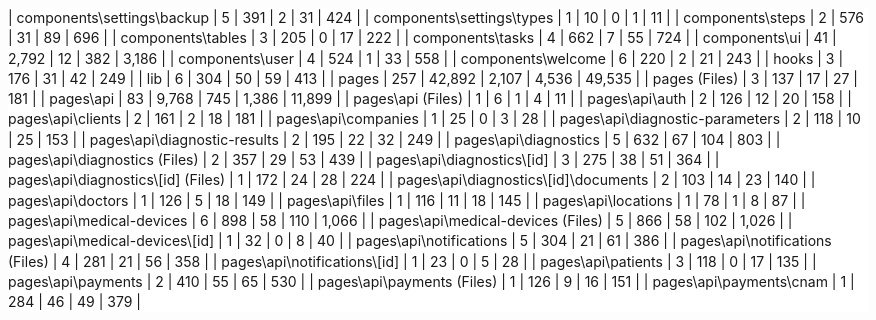 | components\\settings\\backup | 5 | 391 | 2 | 31 | 424 |
| components\\settings\\types | 1 | 10 | 0 | 1 | 11 |
| components\\steps | 2 | 576 | 31 | 89 | 696 |
| components\\tables | 3 | 205 | 0 | 17 | 222 |
| components\\tasks | 4 | 662 | 7 | 55 | 724 |
| components\\ui | 41 | 2,792 | 12 | 382 | 3,186 |
| components\\user | 4 | 524 | 1 | 33 | 558 |
| components\\welcome | 6 | 220 | 2 | 21 | 243 |
| hooks | 3 | 176 | 31 | 42 | 249 |
| lib | 6 | 304 | 50 | 59 | 413 |
| pages | 257 | 42,892 | 2,107 | 4,536 | 49,535 |
| pages (Files) | 3 | 137 | 17 | 27 | 181 |
| pages\\api | 83 | 9,768 | 745 | 1,386 | 11,899 |
| pages\\api (Files) | 1 | 6 | 1 | 4 | 11 |
| pages\\api\\auth | 2 | 126 | 12 | 20 | 158 |
| pages\\api\\clients | 2 | 161 | 2 | 18 | 181 |
| pages\\api\\companies | 1 | 25 | 0 | 3 | 28 |
| pages\\api\\diagnostic-parameters | 2 | 118 | 10 | 25 | 153 |
| pages\\api\\diagnostic-results | 2 | 195 | 22 | 32 | 249 |
| pages\\api\\diagnostics | 5 | 632 | 67 | 104 | 803 |
| pages\\api\\diagnostics (Files) | 2 | 357 | 29 | 53 | 439 |
| pages\\api\\diagnostics\\[id] | 3 | 275 | 38 | 51 | 364 |
| pages\\api\\diagnostics\\[id] (Files) | 1 | 172 | 24 | 28 | 224 |
| pages\\api\\diagnostics\\[id]\\documents | 2 | 103 | 14 | 23 | 140 |
| pages\\api\\doctors | 1 | 126 | 5 | 18 | 149 |
| pages\\api\\files | 1 | 116 | 11 | 18 | 145 |
| pages\\api\\locations | 1 | 78 | 1 | 8 | 87 |
| pages\\api\\medical-devices | 6 | 898 | 58 | 110 | 1,066 |
| pages\\api\\medical-devices (Files) | 5 | 866 | 58 | 102 | 1,026 |
| pages\\api\\medical-devices\\[id] | 1 | 32 | 0 | 8 | 40 |
| pages\\api\\notifications | 5 | 304 | 21 | 61 | 386 |
| pages\\api\\notifications (Files) | 4 | 281 | 21 | 56 | 358 |
| pages\\api\\notifications\\[id] | 1 | 23 | 0 | 5 | 28 |
| pages\\api\\patients | 3 | 118 | 0 | 17 | 135 |
| pages\\api\\payments | 2 | 410 | 55 | 65 | 530 |
| pages\\api\\payments (Files) | 1 | 126 | 9 | 16 | 151 |
| pages\\api\\payments\\cnam | 1 | 284 | 46 | 49 | 379 |